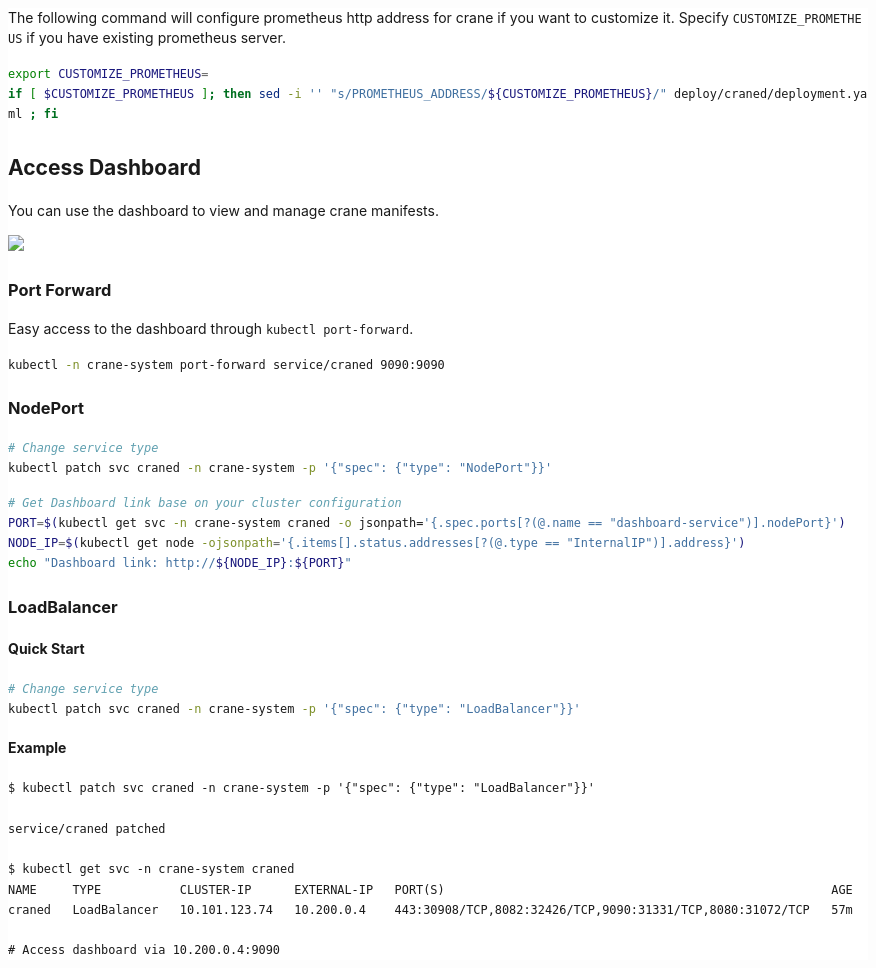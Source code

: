 
The following command will configure prometheus http address for crane if you want to customize it. Specify `CUSTOMIZE_PROMETHEUS` if you have existing prometheus server.

```bash
export CUSTOMIZE_PROMETHEUS=
if [ $CUSTOMIZE_PROMETHEUS ]; then sed -i '' "s/PROMETHEUS_ADDRESS/${CUSTOMIZE_PROMETHEUS}/" deploy/craned/deployment.yaml ; fi
```

## Access Dashboard

You can use the dashboard to view and manage crane manifests.

![](/images/dashboard.png)

### Port Forward

Easy access to the dashboard through `kubectl port-forward`.

```bash
kubectl -n crane-system port-forward service/craned 9090:9090 
```

### NodePort

```bash
# Change service type
kubectl patch svc craned -n crane-system -p '{"spec": {"type": "NodePort"}}'
```

```bash
# Get Dashboard link base on your cluster configuration
PORT=$(kubectl get svc -n crane-system craned -o jsonpath='{.spec.ports[?(@.name == "dashboard-service")].nodePort}')
NODE_IP=$(kubectl get node -ojsonpath='{.items[].status.addresses[?(@.type == "InternalIP")].address}')
echo "Dashboard link: http://${NODE_IP}:${PORT}"
```

### LoadBalancer

#### Quick Start

```bash
# Change service type
kubectl patch svc craned -n crane-system -p '{"spec": {"type": "LoadBalancer"}}'
```

#### Example

```log
$ kubectl patch svc craned -n crane-system -p '{"spec": {"type": "LoadBalancer"}}'

service/craned patched

$ kubectl get svc -n crane-system craned
NAME     TYPE           CLUSTER-IP      EXTERNAL-IP   PORT(S)                                                      AGE
craned   LoadBalancer   10.101.123.74   10.200.0.4    443:30908/TCP,8082:32426/TCP,9090:31331/TCP,8080:31072/TCP   57m

# Access dashboard via 10.200.0.4:9090
```
